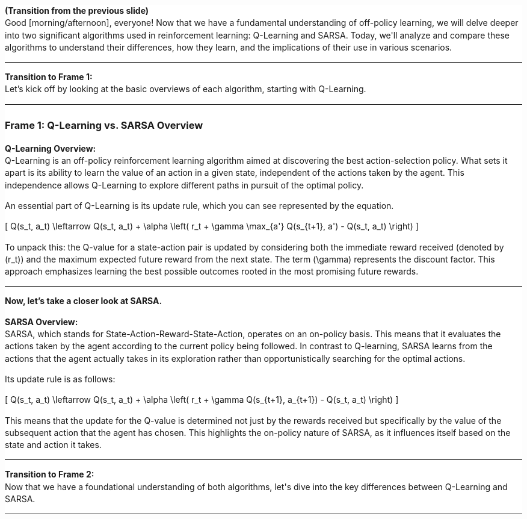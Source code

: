 **(Transition from the previous slide)**  
Good [morning/afternoon], everyone! Now that we have a fundamental understanding of off-policy learning, we will delve deeper into two significant algorithms used in reinforcement learning: Q-Learning and SARSA. Today, we'll analyze and compare these algorithms to understand their differences, how they learn, and the implications of their use in various scenarios.

---

**Transition to Frame 1:**  
Let’s kick off by looking at the basic overviews of each algorithm, starting with Q-Learning.

---

### Frame 1: Q-Learning vs. SARSA Overview

**Q-Learning Overview:**  
Q-Learning is an off-policy reinforcement learning algorithm aimed at discovering the best action-selection policy. What sets it apart is its ability to learn the value of an action in a given state, independent of the actions taken by the agent. This independence allows Q-Learning to explore different paths in pursuit of the optimal policy.

An essential part of Q-Learning is its update rule, which you can see represented by the equation.  

\[
Q(s_t, a_t) \leftarrow Q(s_t, a_t) + \alpha \left( r_t + \gamma \max_{a'} Q(s_{t+1}, a') - Q(s_t, a_t) \right)
\]

To unpack this: the Q-value for a state-action pair is updated by considering both the immediate reward received (denoted by \(r_t\)) and the maximum expected future reward from the next state. The term \(\gamma\) represents the discount factor. This approach emphasizes learning the best possible outcomes rooted in the most promising future rewards.

---

**Now, let’s take a closer look at SARSA.**

**SARSA Overview:**  
SARSA, which stands for State-Action-Reward-State-Action, operates on an on-policy basis. This means that it evaluates the actions taken by the agent according to the current policy being followed. In contrast to Q-learning, SARSA learns from the actions that the agent actually takes in its exploration rather than opportunistically searching for the optimal actions.

Its update rule is as follows:

\[
Q(s_t, a_t) \leftarrow Q(s_t, a_t) + \alpha \left( r_t + \gamma Q(s_{t+1}, a_{t+1}) - Q(s_t, a_t) \right)
\]

This means that the update for the Q-value is determined not just by the rewards received but specifically by the value of the subsequent action that the agent has chosen. This highlights the on-policy nature of SARSA, as it influences itself based on the state and action it takes.

---

**Transition to Frame 2:**  
Now that we have a foundational understanding of both algorithms, let's dive into the key differences between Q-Learning and SARSA.

---